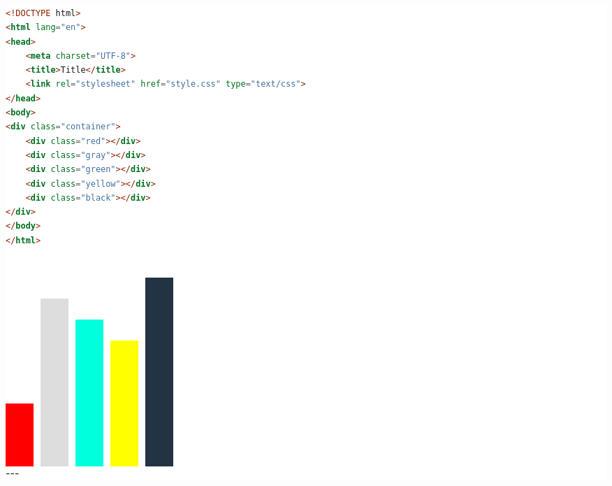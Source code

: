 ```html
<!DOCTYPE html>
<html lang="en">
<head>
    <meta charset="UTF-8">
    <title>Title</title>
    <link rel="stylesheet" href="style.css" type="text/css">
</head>
<body>
<div class="container">
    <div class="red"></div>
    <div class="gray"></div>
    <div class="green"></div>
    <div class="yellow"></div>
    <div class="black"></div>
</div>
</body>
</html>
```

<div class="container" style="width: 400px;
    height: 300px;
    position: relative;">
    <div class="red" style="position: absolute;
    background: #f00;
    width: 10%;
    height: 30%;
    left: 0;
    top: 210px;
    margin-right: 20px;"></div>
    <div class="gray" style="position: absolute;
    background: #ddd;
    width: 10%;
    height: 80%;
    left: 50px;
    top: 60px;
    margin-right: 20px;"></div>
    <div class="green" style="position: absolute;
    background: #0fd;
    width: 10%;
    height: 70%;
    left: 100px;
    top: 90px;
    margin-right: 20px;"></div>
    <div class="yellow" style="position: absolute;
    background: #ff0;
    width: 10%;
    height: 60%;
    left: 150px;
    top: 120px;
    margin-right: 20px;"></div>
    <div class="black" style="position: absolute;
    background: #234;
    width: 10%;
    height: 90%;
    left: 200px;
    top: 30px;
    margin-right: 20px;"></div>
</div>
---
